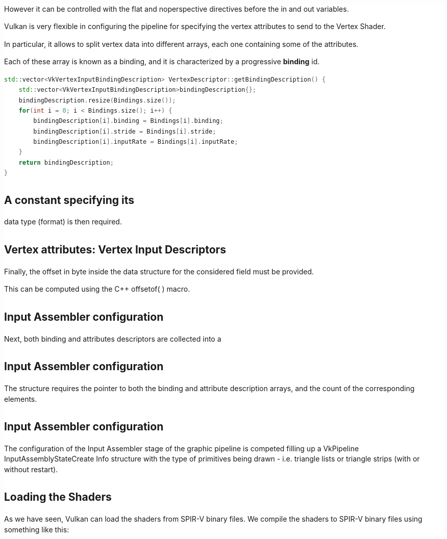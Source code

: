 However it can be controlled with the flat and noperspective directives before the in and out variables.

Vulkan is very flexible in configuring the pipeline for specifying the vertex attributes to send to the Vertex Shader.

In particular, it allows to split vertex data into different arrays, each one containing some of the attributes.

Each of these array is known as a binding, and it is characterized by a progressive **binding** id.

```cpp
std::vector<VkVertexInputBindingDescription> VertexDescriptor::getBindingDescription() {
	std::vector<VkVertexInputBindingDescription>bindingDescription{};
	bindingDescription.resize(Bindings.size());
	for(int i = 0; i < Bindings.size(); i++) {
		bindingDescription[i].binding = Bindings[i].binding;
		bindingDescription[i].stride = Bindings[i].stride;
		bindingDescription[i].inputRate = Bindings[i].inputRate;
	}
	return bindingDescription;
}
```

## A constant specifying its

 data type (format) is then required.
 
## Vertex attributes: Vertex Input Descriptors

Finally, the offset in byte inside the data structure for the considered field must be provided.

This can be computed using the C++ offsetof( ) macro.

## Input Assembler configuration

Next, both binding and attributes descriptors are collected into a

## Input Assembler configuration

The structure requires the pointer to both the binding and attribute description arrays, and the count of the corresponding elements.

## Input Assembler configuration

The configuration of the Input Assembler stage of the graphic pipeline is competed filling up a VkPipeline InputAssemblyStateCreate Info structure with the type of primitives being drawn - i.e. triangle lists or triangle strips (with or without restart).

## Loading the Shaders

As we have seen, Vulkan can load the shaders from SPIR-V binary files.
We compile the shaders to SPIR-V binary files using something like this: 
